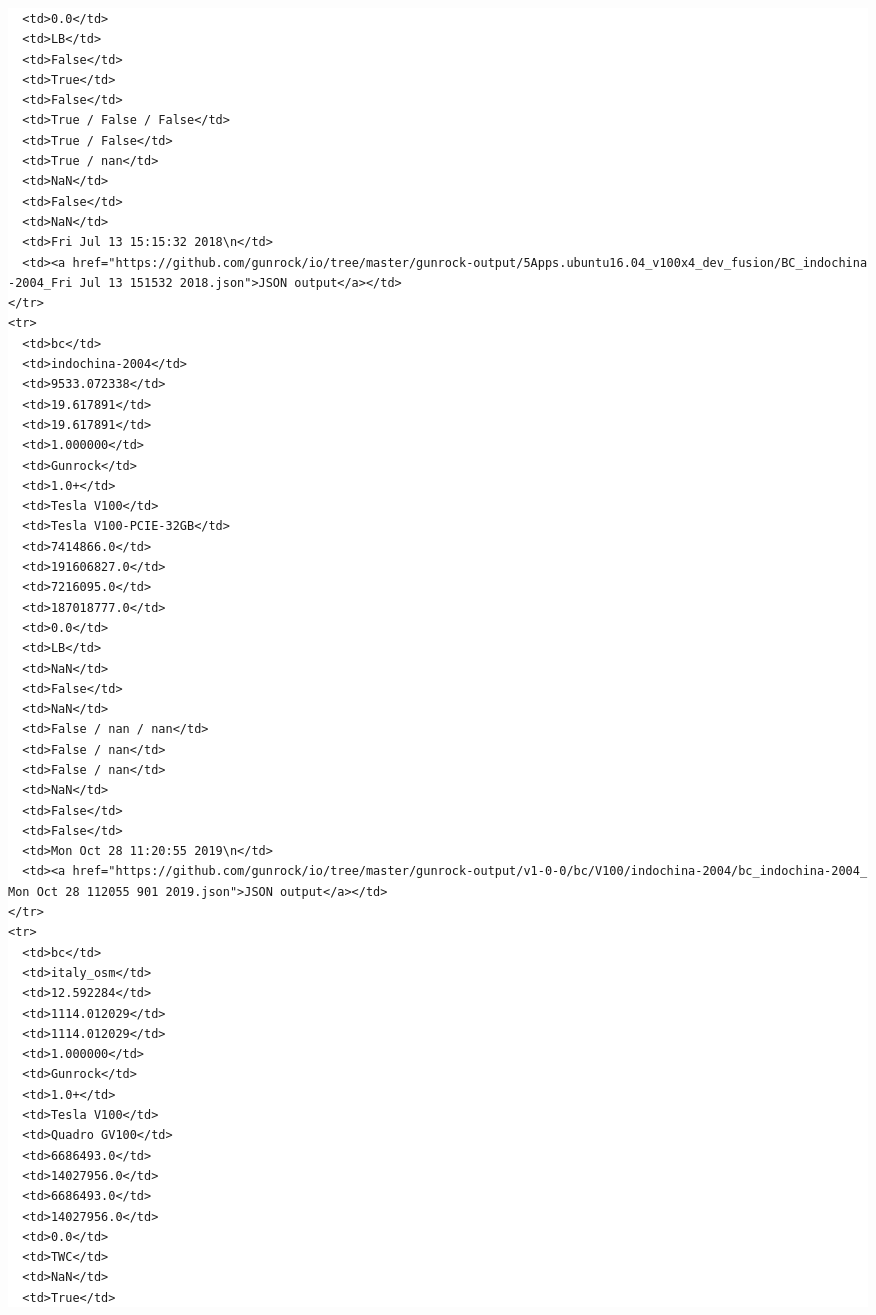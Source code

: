       <td>0.0</td>
      <td>LB</td>
      <td>False</td>
      <td>True</td>
      <td>False</td>
      <td>True / False / False</td>
      <td>True / False</td>
      <td>True / nan</td>
      <td>NaN</td>
      <td>False</td>
      <td>NaN</td>
      <td>Fri Jul 13 15:15:32 2018\n</td>
      <td><a href="https://github.com/gunrock/io/tree/master/gunrock-output/5Apps.ubuntu16.04_v100x4_dev_fusion/BC_indochina-2004_Fri Jul 13 151532 2018.json">JSON output</a></td>
    </tr>
    <tr>
      <td>bc</td>
      <td>indochina-2004</td>
      <td>9533.072338</td>
      <td>19.617891</td>
      <td>19.617891</td>
      <td>1.000000</td>
      <td>Gunrock</td>
      <td>1.0+</td>
      <td>Tesla V100</td>
      <td>Tesla V100-PCIE-32GB</td>
      <td>7414866.0</td>
      <td>191606827.0</td>
      <td>7216095.0</td>
      <td>187018777.0</td>
      <td>0.0</td>
      <td>LB</td>
      <td>NaN</td>
      <td>False</td>
      <td>NaN</td>
      <td>False / nan / nan</td>
      <td>False / nan</td>
      <td>False / nan</td>
      <td>NaN</td>
      <td>False</td>
      <td>False</td>
      <td>Mon Oct 28 11:20:55 2019\n</td>
      <td><a href="https://github.com/gunrock/io/tree/master/gunrock-output/v1-0-0/bc/V100/indochina-2004/bc_indochina-2004_Mon Oct 28 112055 901 2019.json">JSON output</a></td>
    </tr>
    <tr>
      <td>bc</td>
      <td>italy_osm</td>
      <td>12.592284</td>
      <td>1114.012029</td>
      <td>1114.012029</td>
      <td>1.000000</td>
      <td>Gunrock</td>
      <td>1.0+</td>
      <td>Tesla V100</td>
      <td>Quadro GV100</td>
      <td>6686493.0</td>
      <td>14027956.0</td>
      <td>6686493.0</td>
      <td>14027956.0</td>
      <td>0.0</td>
      <td>TWC</td>
      <td>NaN</td>
      <td>True</td>